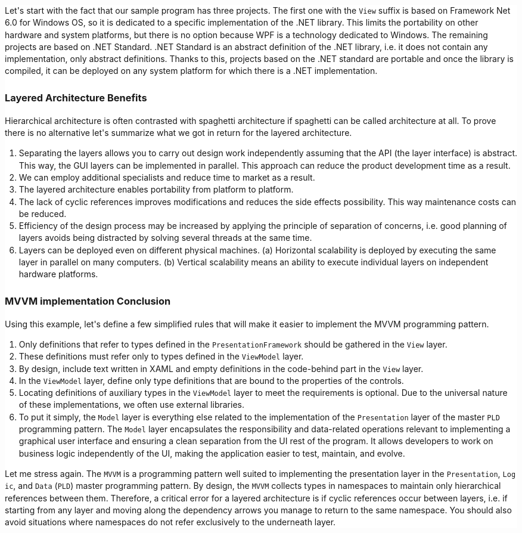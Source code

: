Let's start with the fact that our sample program has three projects. The first one with the `View` suffix is ​​based on Framework Net 6.0 for Windows OS, so it is dedicated to a specific implementation of the .NET library. This limits the portability on other hardware and system platforms, but there is no option because WPF is a technology dedicated to Windows. The remaining projects are based on .NET Standard. .NET Standard is an abstract definition of the .NET library, i.e. it does not contain any implementation, only abstract definitions. Thanks to this, projects based on the .NET standard are portable and once the library is compiled, it can be deployed on any system platform for which there is a .NET implementation.

### Layered Architecture Benefits

Hierarchical architecture is often contrasted with spaghetti architecture if spaghetti can be called architecture at all. To prove there is no alternative let's summarize what we got in return for the layered architecture.

1. Separating the layers allows you to carry out design work independently assuming that the API (the layer interface) is abstract. This way, the GUI layers can be implemented in parallel. This approach can reduce the product development time as a result.
2. We can employ additional specialists and reduce time to market as a result.
3. The layered architecture enables portability from platform to platform.
4. The lack of cyclic references improves modifications and reduces the side effects possibility. This way maintenance costs can be reduced.
5. Efficiency of the design process may be increased by applying the principle of separation of concerns, i.e. good planning of layers avoids being distracted by solving several threads at the same time.
6. Layers can be deployed even on different physical machines. (a) Horizontal scalability is deployed by executing the same layer in parallel on many computers. (b) Vertical scalability means an ability to execute individual layers on independent hardware platforms.

### MVVM implementation Conclusion

Using this example, let's define a few simplified rules that will make it easier to implement the MVVM programming pattern.

1. Only definitions that refer to types defined in the `PresentationFramework` should be gathered in the `View` layer.
2. These definitions must refer only to types defined in the `ViewModel` layer.
3. By design, include text written in XAML and empty definitions in the code-behind part in the `View` layer.
4. In the `ViewModel` layer, define only type definitions that are bound to the properties of the controls.
5. Locating definitions of auxiliary types in the `ViewModel` layer to meet the requirements is optional. Due to the universal nature of these implementations, we often use external libraries.
6. To put it simply, the `Model` layer is everything else related to the implementation of the `Presentation` layer of the master `PLD` programming pattern. The `Model` layer encapsulates the responsibility and data-related operations relevant to implementing a graphical user interface and ensuring a clean separation from the UI rest of the program. It allows developers to work on business logic independently of the UI, making the application easier to test, maintain, and evolve.

Let me stress again. The `MVVM` is a programming pattern well suited to implementing the presentation layer in the `Presentation`, `Logic`, and `Data` (`PLD`) master programming pattern. By design,  the `MVVM` collects types in namespaces to maintain only hierarchical references between them. Therefore, a critical error for a layered architecture is if cyclic references occur between layers, i.e. if starting from any layer and moving along the dependency arrows you manage to return to the same namespace. You should also avoid situations where namespaces do not refer exclusively to the underneath layer.
